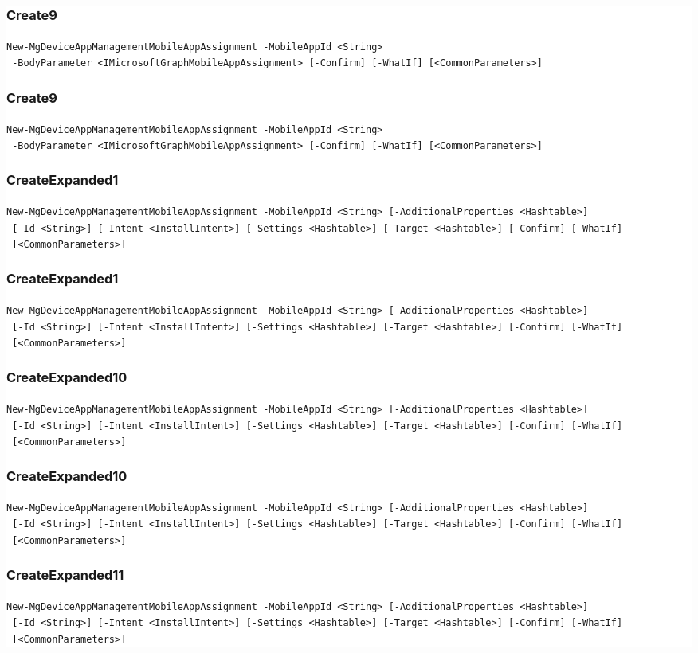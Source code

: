### Create9
```
New-MgDeviceAppManagementMobileAppAssignment -MobileAppId <String>
 -BodyParameter <IMicrosoftGraphMobileAppAssignment> [-Confirm] [-WhatIf] [<CommonParameters>]
```

### Create9
```
New-MgDeviceAppManagementMobileAppAssignment -MobileAppId <String>
 -BodyParameter <IMicrosoftGraphMobileAppAssignment> [-Confirm] [-WhatIf] [<CommonParameters>]
```

### CreateExpanded1
```
New-MgDeviceAppManagementMobileAppAssignment -MobileAppId <String> [-AdditionalProperties <Hashtable>]
 [-Id <String>] [-Intent <InstallIntent>] [-Settings <Hashtable>] [-Target <Hashtable>] [-Confirm] [-WhatIf]
 [<CommonParameters>]
```

### CreateExpanded1
```
New-MgDeviceAppManagementMobileAppAssignment -MobileAppId <String> [-AdditionalProperties <Hashtable>]
 [-Id <String>] [-Intent <InstallIntent>] [-Settings <Hashtable>] [-Target <Hashtable>] [-Confirm] [-WhatIf]
 [<CommonParameters>]
```

### CreateExpanded10
```
New-MgDeviceAppManagementMobileAppAssignment -MobileAppId <String> [-AdditionalProperties <Hashtable>]
 [-Id <String>] [-Intent <InstallIntent>] [-Settings <Hashtable>] [-Target <Hashtable>] [-Confirm] [-WhatIf]
 [<CommonParameters>]
```

### CreateExpanded10
```
New-MgDeviceAppManagementMobileAppAssignment -MobileAppId <String> [-AdditionalProperties <Hashtable>]
 [-Id <String>] [-Intent <InstallIntent>] [-Settings <Hashtable>] [-Target <Hashtable>] [-Confirm] [-WhatIf]
 [<CommonParameters>]
```

### CreateExpanded11
```
New-MgDeviceAppManagementMobileAppAssignment -MobileAppId <String> [-AdditionalProperties <Hashtable>]
 [-Id <String>] [-Intent <InstallIntent>] [-Settings <Hashtable>] [-Target <Hashtable>] [-Confirm] [-WhatIf]
 [<CommonParameters>]
```
